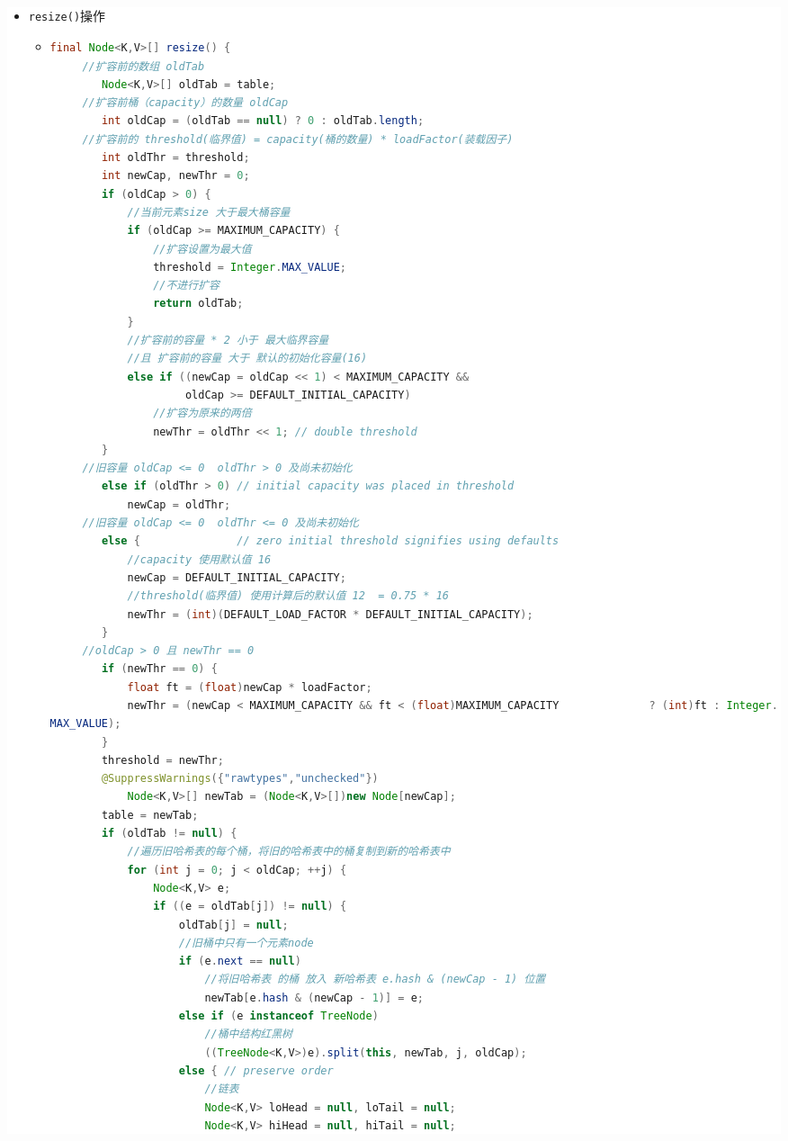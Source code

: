 
   - ```resize()```操作

     - ```java
       final Node<K,V>[] resize() {
           	//扩容前的数组 oldTab
               Node<K,V>[] oldTab = table;
           	//扩容前桶（capacity）的数量 oldCap
               int oldCap = (oldTab == null) ? 0 : oldTab.length;
           	//扩容前的 threshold(临界值) = capacity(桶的数量) * loadFactor(装载因子)
               int oldThr = threshold;
               int newCap, newThr = 0;
               if (oldCap > 0) {
                   //当前元素size 大于最大桶容量
                   if (oldCap >= MAXIMUM_CAPACITY) {
                       //扩容设置为最大值
                       threshold = Integer.MAX_VALUE;
                       //不进行扩容
                       return oldTab;
                   }
                   //扩容前的容量 * 2 小于 最大临界容量 
                   //且 扩容前的容量 大于 默认的初始化容量(16)
                   else if ((newCap = oldCap << 1) < MAXIMUM_CAPACITY &&
                            oldCap >= DEFAULT_INITIAL_CAPACITY)
                       //扩容为原来的两倍
                       newThr = oldThr << 1; // double threshold
               }
           	//旧容量 oldCap <= 0  oldThr > 0 及尚未初始化
               else if (oldThr > 0) // initial capacity was placed in threshold
                   newCap = oldThr;
           	//旧容量 oldCap <= 0  oldThr <= 0 及尚未初始化
               else {               // zero initial threshold signifies using defaults
                   //capacity 使用默认值 16
                   newCap = DEFAULT_INITIAL_CAPACITY;
                   //threshold(临界值) 使用计算后的默认值 12  = 0.75 * 16
                   newThr = (int)(DEFAULT_LOAD_FACTOR * DEFAULT_INITIAL_CAPACITY);
               }
           	//oldCap > 0 且 newThr == 0 
               if (newThr == 0) {
                   float ft = (float)newCap * loadFactor;
                   newThr = (newCap < MAXIMUM_CAPACITY && ft < (float)MAXIMUM_CAPACITY 				? (int)ft : Integer.MAX_VALUE);
               }
               threshold = newThr;
               @SuppressWarnings({"rawtypes","unchecked"})
                   Node<K,V>[] newTab = (Node<K,V>[])new Node[newCap];
               table = newTab;
               if (oldTab != null) {
                   //遍历旧哈希表的每个桶，将旧的哈希表中的桶复制到新的哈希表中
                   for (int j = 0; j < oldCap; ++j) {
                       Node<K,V> e;
                       if ((e = oldTab[j]) != null) {
                           oldTab[j] = null;
                           //旧桶中只有一个元素node
                           if (e.next == null)
                               //将旧哈希表 的桶 放入 新哈希表 e.hash & (newCap - 1) 位置
                               newTab[e.hash & (newCap - 1)] = e;                
                           else if (e instanceof TreeNode)
                               //桶中结构红黑树
                               ((TreeNode<K,V>)e).split(this, newTab, j, oldCap);
                           else { // preserve order
                               //链表
                               Node<K,V> loHead = null, loTail = null;
                               Node<K,V> hiHead = null, hiTail = null;